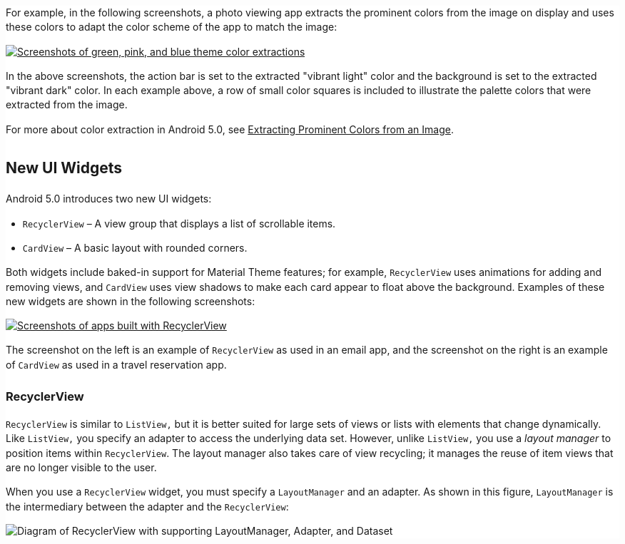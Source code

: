 For example, in the following screenshots, a photo viewing app extracts
the prominent colors from the image on display and uses these colors to
adapt the color scheme of the app to match the image:

[![Screenshots of green, pink, and blue theme color extractions](lollipop-images/prominent-color-extraction-sml.png)](lollipop-images/prominent-color-extraction.png#lightbox)

In the above screenshots, the action bar is set to the extracted
"vibrant light" color and the background is set to the extracted
"vibrant dark" color. In each example above, a row of small color
squares is included to illustrate the palette colors that were
extracted from the image.

For more about color extraction in Android 5.0, 
see [Extracting Prominent Colors from an Image](https://developer.android.com/training/material/drawables.html#ColorExtract).


## New UI Widgets

Android 5.0 introduces two new UI widgets:

- `RecyclerView` &ndash; A view group that displays a list of scrollable items.

- `CardView` &ndash; A basic layout with rounded corners.

Both widgets include baked-in support for Material Theme features; for
example, `RecyclerView` uses animations for adding and removing views,
and `CardView` uses view shadows to make each card appear to float above
the background. Examples of these new widgets are shown in the following
screenshots:

[![Screenshots of apps built with RecyclerView](lollipop-images/recyclerview-cardview-sml.png)](lollipop-images/recyclerview-cardview.png#lightbox)

The screenshot on the left is an example of `RecyclerView` as used in an
email app, and the screenshot on the right is an example of `CardView`
as used in a travel reservation app.


### RecyclerView

`RecyclerView` is similar to `ListView,` but it is better suited for
large sets of views or lists with elements that change dynamically. Like
`ListView,` you specify an adapter to access the underlying data
set. However, unlike `ListView,` you use a *layout manager* to position
items within `RecyclerView`. The layout manager also takes care of view
recycling; it manages the reuse of item views that are no longer visible
to the user.

When you use a `RecyclerView` widget, you must specify a `LayoutManager`
and an adapter. As shown in this figure, `LayoutManager` is the
intermediary between the adapter and the `RecyclerView`:

![Diagram of RecyclerView with supporting LayoutManager, Adapter, and Dataset](lollipop-images/recyclerview-diagram.png)
